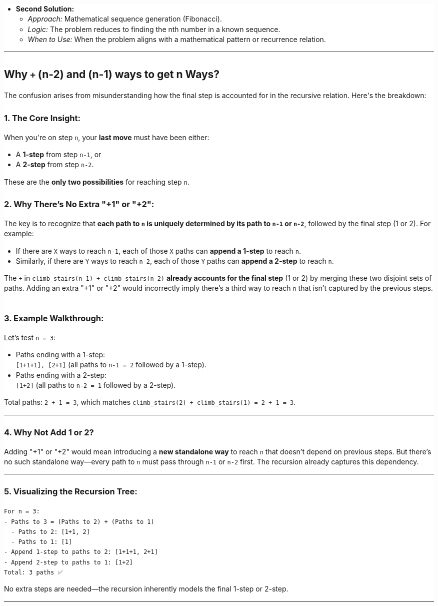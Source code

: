 - **Second Solution:**
  - *Approach:* Mathematical sequence generation (Fibonacci).
  - *Logic:* The problem reduces to finding the nth number in a known sequence.
  - *When to Use:* When the problem aligns with a mathematical pattern or recurrence relation.

---

## Why `+` (n-2) and (n-1) ways to get **n** Ways?

The confusion arises from misunderstanding how the final step is accounted for in the recursive relation. Here's the breakdown:

### 1. **The Core Insight:**
When you're on step `n`, your **last move** must have been either:
- A **1-step** from step `n-1`, or
- A **2-step** from step `n-2`.

These are the **only two possibilities** for reaching step `n`. 

### 2. **Why There’s No Extra "+1" or "+2":**
The key is to recognize that **each path to `n` is uniquely determined by its path to `n-1` or `n-2`**, followed by the final step (1 or 2). For example:
- If there are `X` ways to reach `n-1`, each of those `X` paths can **append a 1-step** to reach `n`.
- Similarly, if there are `Y` ways to reach `n-2`, each of those `Y` paths can **append a 2-step** to reach `n`.

The `+` in `climb_stairs(n-1) + climb_stairs(n-2)` **already accounts for the final step** (1 or 2) by merging these two disjoint sets of paths. Adding an extra "+1" or "+2" would incorrectly imply there’s a third way to reach `n` that isn’t captured by the previous steps.

---

### 3. **Example Walkthrough:**
Let’s test `n = 3`:
- Paths ending with a 1-step:  
  `[1+1+1], [2+1]` (all paths to `n-1 = 2` followed by a 1-step).
- Paths ending with a 2-step:  
  `[1+2]` (all paths to `n-2 = 1` followed by a 2-step).

Total paths: `2 + 1 = 3`, which matches `climb_stairs(2) + climb_stairs(1) = 2 + 1 = 3`.

---

### 4. **Why Not Add 1 or 2?**
Adding "+1" or "+2" would mean introducing a **new standalone way** to reach `n` that doesn’t depend on previous steps. But there’s no such standalone way—every path to `n` must pass through `n-1` or `n-2` first. The recursion already captures this dependency.

---

### 5. **Visualizing the Recursion Tree:**
```
For n = 3:
- Paths to 3 = (Paths to 2) + (Paths to 1)
  - Paths to 2: [1+1, 2]
  - Paths to 1: [1]
- Append 1-step to paths to 2: [1+1+1, 2+1]
- Append 2-step to paths to 1: [1+2]
Total: 3 paths ✅
```
No extra steps are needed—the recursion inherently models the final 1-step or 2-step.

---